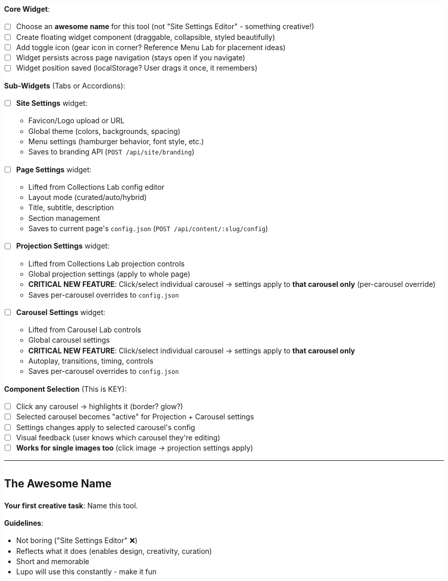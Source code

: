 **Core Widget**:
- [ ] Choose an **awesome name** for this tool (not "Site Settings Editor" - something creative!)
- [ ] Create floating widget component (draggable, collapsible, styled beautifully)
- [ ] Add toggle icon (gear icon in corner? Reference Menu Lab for placement ideas)
- [ ] Widget persists across page navigation (stays open if you navigate)
- [ ] Widget position saved (localStorage? User drags it once, it remembers)

**Sub-Widgets** (Tabs or Accordions):
- [ ] **Site Settings** widget:
  - Favicon/Logo upload or URL
  - Global theme (colors, backgrounds, spacing)
  - Menu settings (hamburger behavior, font style, etc.)
  - Saves to branding API (`POST /api/site/branding`)

- [ ] **Page Settings** widget:
  - Lifted from Collections Lab config editor
  - Layout mode (curated/auto/hybrid)
  - Title, subtitle, description
  - Section management
  - Saves to current page's `config.json` (`POST /api/content/:slug/config`)

- [ ] **Projection Settings** widget:
  - Lifted from Collections Lab projection controls
  - Global projection settings (apply to whole page)
  - **CRITICAL NEW FEATURE**: Click/select individual carousel → settings apply to **that carousel only** (per-carousel override)
  - Saves per-carousel overrides to `config.json`

- [ ] **Carousel Settings** widget:
  - Lifted from Carousel Lab controls
  - Global carousel settings
  - **CRITICAL NEW FEATURE**: Click/select individual carousel → settings apply to **that carousel only**
  - Autoplay, transitions, timing, controls
  - Saves per-carousel overrides to `config.json`

**Component Selection** (This is KEY):
- [ ] Click any carousel → highlights it (border? glow?)
- [ ] Selected carousel becomes "active" for Projection + Carousel settings
- [ ] Settings changes apply to selected carousel's config
- [ ] Visual feedback (user knows which carousel they're editing)
- [ ] **Works for single images too** (click image → projection settings apply)

---

## The Awesome Name

**Your first creative task**: Name this tool.

**Guidelines**:
- Not boring ("Site Settings Editor" ❌)
- Reflects what it does (enables design, creativity, curation)
- Short and memorable
- Lupo will use this constantly - make it fun
